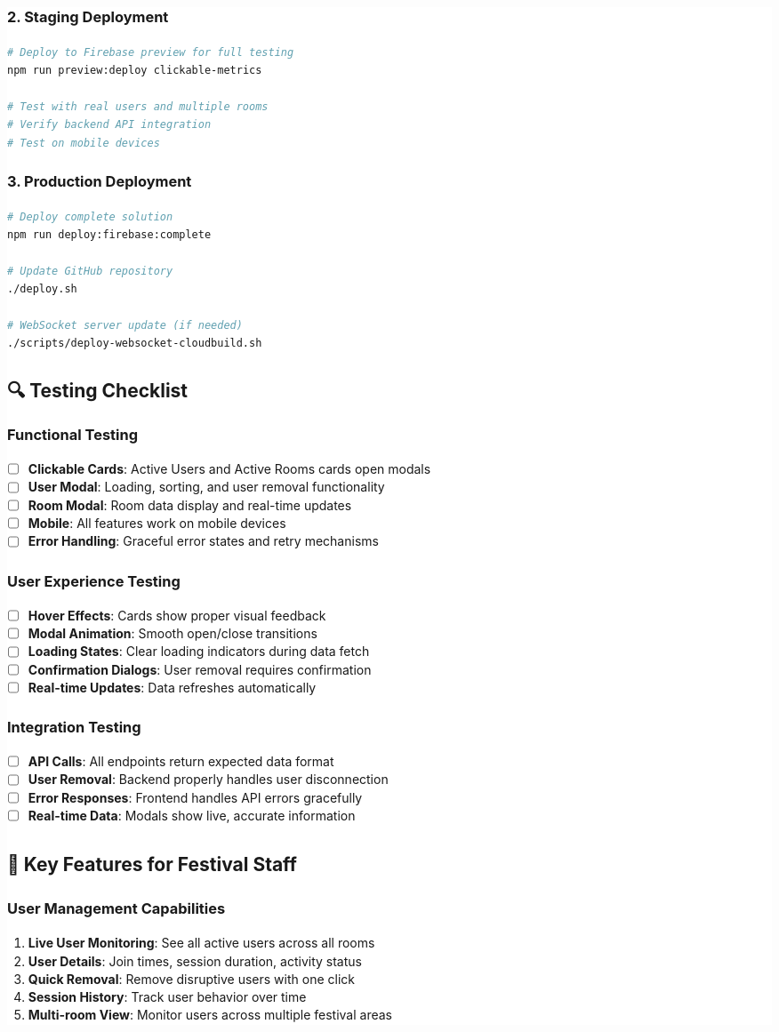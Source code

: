 ### **2. Staging Deployment**
```bash
# Deploy to Firebase preview for full testing
npm run preview:deploy clickable-metrics

# Test with real users and multiple rooms
# Verify backend API integration
# Test on mobile devices
```

### **3. Production Deployment**
```bash
# Deploy complete solution
npm run deploy:firebase:complete

# Update GitHub repository
./deploy.sh

# WebSocket server update (if needed)
./scripts/deploy-websocket-cloudbuild.sh
```

## 🔍 **Testing Checklist**

### **Functional Testing**
- [ ] **Clickable Cards**: Active Users and Active Rooms cards open modals
- [ ] **User Modal**: Loading, sorting, and user removal functionality
- [ ] **Room Modal**: Room data display and real-time updates
- [ ] **Mobile**: All features work on mobile devices
- [ ] **Error Handling**: Graceful error states and retry mechanisms

### **User Experience Testing**  
- [ ] **Hover Effects**: Cards show proper visual feedback
- [ ] **Modal Animation**: Smooth open/close transitions
- [ ] **Loading States**: Clear loading indicators during data fetch
- [ ] **Confirmation Dialogs**: User removal requires confirmation
- [ ] **Real-time Updates**: Data refreshes automatically

### **Integration Testing**
- [ ] **API Calls**: All endpoints return expected data format
- [ ] **User Removal**: Backend properly handles user disconnection
- [ ] **Error Responses**: Frontend handles API errors gracefully
- [ ] **Real-time Data**: Modals show live, accurate information

## 🎯 **Key Features for Festival Staff**

### **User Management Capabilities**
1. **Live User Monitoring**: See all active users across all rooms
2. **User Details**: Join times, session duration, activity status
3. **Quick Removal**: Remove disruptive users with one click
4. **Session History**: Track user behavior over time
5. **Multi-room View**: Monitor users across multiple festival areas

